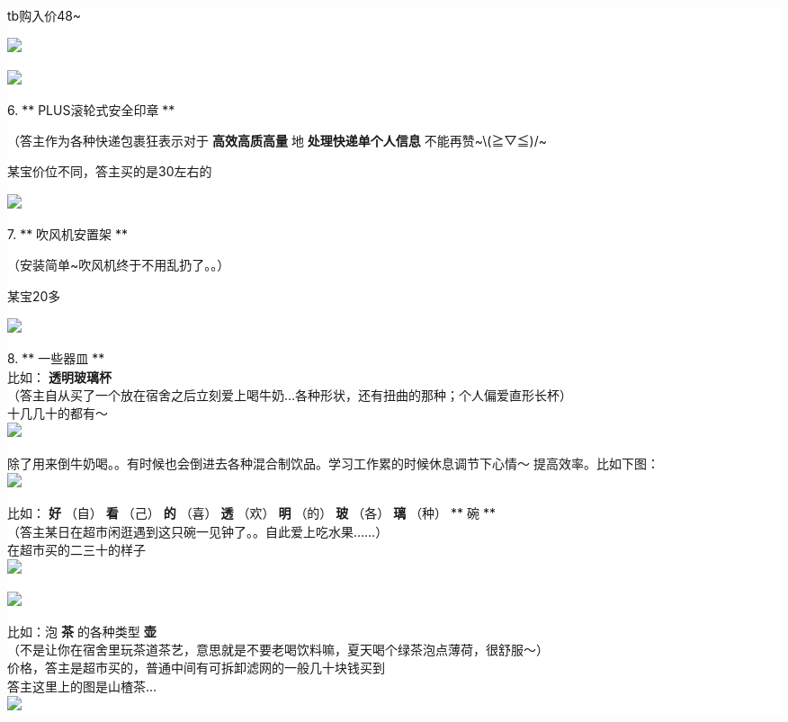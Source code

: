 tb购入价48~

![](http://pic2.zhimg.com/b1e1c15a3a6cb4d5e7c19ca721b66125_b.jpg)



![](http://pic2.zhimg.com/f3a66f2018dc2335ca5130b242d09194_b.jpg)

 6\. **
PLUS滚轮式安全印章 **

（答主作为各种快递包裹狂表示对于 **高效高质高量** 地 **处理快递单个人信息** 不能再赞~\\(≧▽≦)/~  

某宝价位不同，答主买的是30左右的

![](http://pic3.zhimg.com/53be2b37e9c5824691f928f605baf6a1_b.jpg)

 7\. **
吹风机安置架 **

（安装简单~吹风机终于不用乱扔了。。）

某宝20多

![](http://pic2.zhimg.com/9749b83a51a242730b0f7be320151912_b.jpg)

 8\. ** 一些器皿
**  
比如： **透明玻璃杯**  
（答主自从买了一个放在宿舍之后立刻爱上喝牛奶…各种形状，还有扭曲的那种；个人偏爱直形长杯）  
十几几十的都有～  
![](http://pic2.zhimg.com/c9202faaca5e6a443d700380e18a9082_b.jpg)


除了用来倒牛奶喝。。有时候也会倒进去各种混合制饮品。学习工作累的时候休息调节下心情～ 提高效率。比如下图：  
![](http://pic3.zhimg.com/1588197c571321af4f6e561bb3b65195_b.jpg)

 比如： **好**
（自） **看** （己） **的** （喜） **透** （欢） **明** （的） **玻** （各） **璃** （种） **
碗 **  
（答主某日在超市闲逛遇到这只碗一见钟了。。自此爱上吃水果……）  
在超市买的二三十的样子  
![](http://pic4.zhimg.com/cf17e7b519a6ff47ca0f52db0bb1bb2c_b.jpg)


![](http://pic3.zhimg.com/aeb62a6ac4b74e9abd7f7eaadbb001cc_b.jpg)

 比如：泡 **茶**
的各种类型 **壶**  
（不是让你在宿舍里玩茶道茶艺，意思就是不要老喝饮料嘛，夏天喝个绿茶泡点薄荷，很舒服～）  
价格，答主是超市买的，普通中间有可拆卸滤网的一般几十块钱买到  
答主这里上的图是山楂茶…  
![](http://pic1.zhimg.com/0f4846b8424b81c84ff9e89c0fbdc7e5_b.jpg)

  